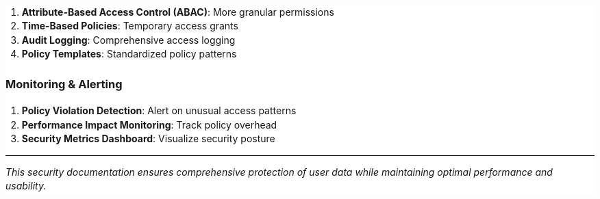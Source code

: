 1. **Attribute-Based Access Control (ABAC)**: More granular permissions
2. **Time-Based Policies**: Temporary access grants
3. **Audit Logging**: Comprehensive access logging
4. **Policy Templates**: Standardized policy patterns

### Monitoring & Alerting

1. **Policy Violation Detection**: Alert on unusual access patterns
2. **Performance Impact Monitoring**: Track policy overhead
3. **Security Metrics Dashboard**: Visualize security posture

---

_This security documentation ensures comprehensive protection of user data while maintaining optimal performance and usability._
